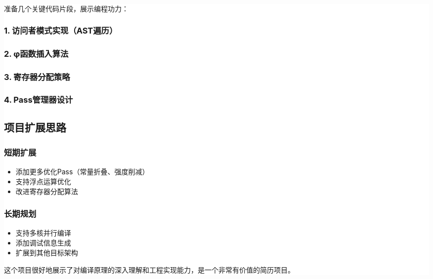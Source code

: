 准备几个关键代码片段，展示编程功力：

### 1. 访问者模式实现（AST遍历）
### 2. φ函数插入算法
### 3. 寄存器分配策略
### 4. Pass管理器设计

## 项目扩展思路

### 短期扩展
- 添加更多优化Pass（常量折叠、强度削减）
- 支持浮点运算优化
- 改进寄存器分配算法

### 长期规划
- 支持多核并行编译
- 添加调试信息生成
- 扩展到其他目标架构

这个项目很好地展示了对编译原理的深入理解和工程实现能力，是一个非常有价值的简历项目。
